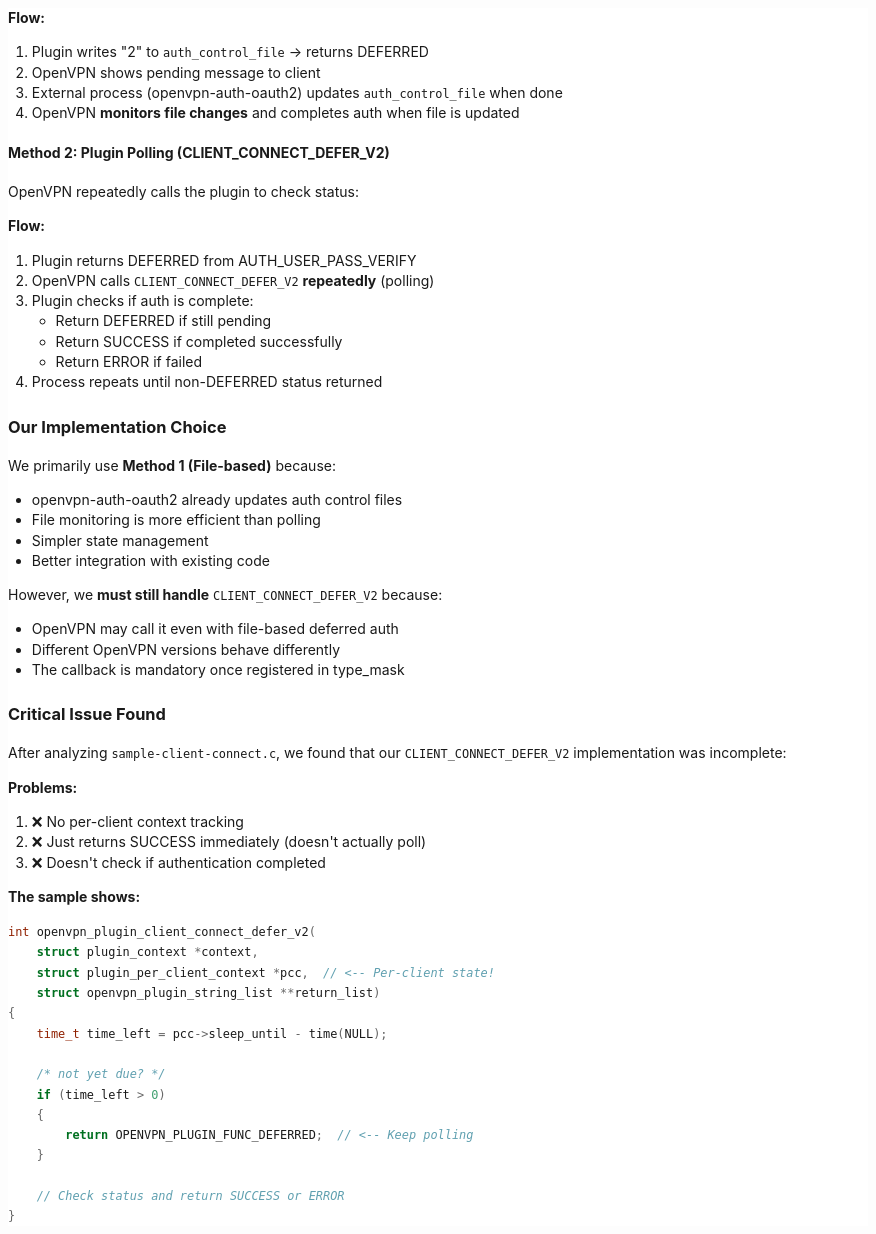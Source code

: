 **Flow:**
1. Plugin writes "2" to `auth_control_file` → returns DEFERRED
2. OpenVPN shows pending message to client
3. External process (openvpn-auth-oauth2) updates `auth_control_file` when done
4. OpenVPN **monitors file changes** and completes auth when file is updated

#### Method 2: Plugin Polling (CLIENT_CONNECT_DEFER_V2)
OpenVPN repeatedly calls the plugin to check status:

**Flow:**
1. Plugin returns DEFERRED from AUTH_USER_PASS_VERIFY
2. OpenVPN calls `CLIENT_CONNECT_DEFER_V2` **repeatedly** (polling)
3. Plugin checks if auth is complete:
   - Return DEFERRED if still pending
   - Return SUCCESS if completed successfully
   - Return ERROR if failed
4. Process repeats until non-DEFERRED status returned

### Our Implementation Choice

We primarily use **Method 1 (File-based)** because:
- openvpn-auth-oauth2 already updates auth control files
- File monitoring is more efficient than polling
- Simpler state management
- Better integration with existing code

However, we **must still handle** `CLIENT_CONNECT_DEFER_V2` because:
- OpenVPN may call it even with file-based deferred auth
- Different OpenVPN versions behave differently
- The callback is mandatory once registered in type_mask

### Critical Issue Found

After analyzing `sample-client-connect.c`, we found that our `CLIENT_CONNECT_DEFER_V2` implementation was incomplete:

**Problems:**
1. ❌ No per-client context tracking
2. ❌ Just returns SUCCESS immediately (doesn't actually poll)
3. ❌ Doesn't check if authentication completed

**The sample shows:**
```c
int openvpn_plugin_client_connect_defer_v2(
    struct plugin_context *context,
    struct plugin_per_client_context *pcc,  // <-- Per-client state!
    struct openvpn_plugin_string_list **return_list)
{
    time_t time_left = pcc->sleep_until - time(NULL);

    /* not yet due? */
    if (time_left > 0)
    {
        return OPENVPN_PLUGIN_FUNC_DEFERRED;  // <-- Keep polling
    }

    // Check status and return SUCCESS or ERROR
}
```
